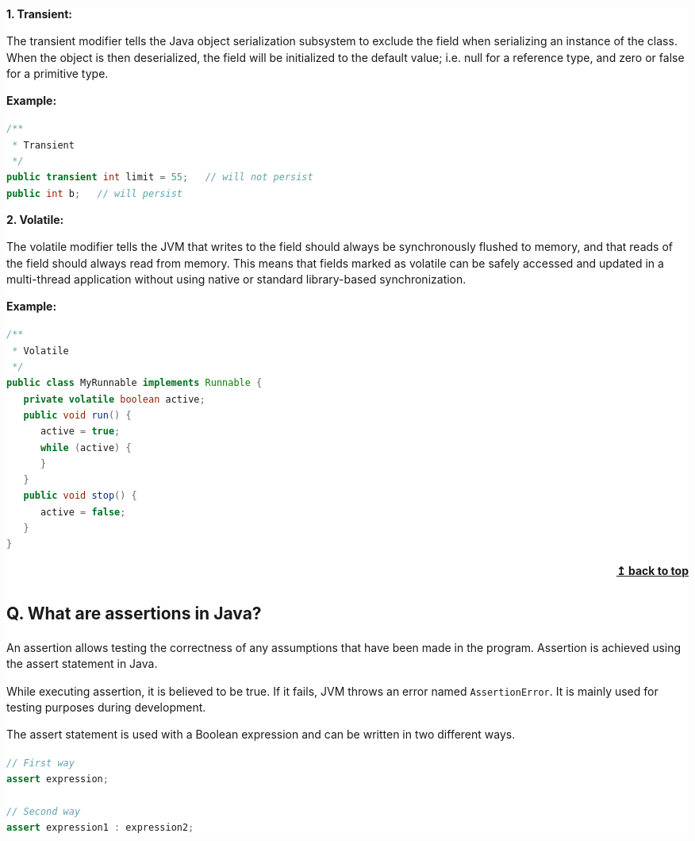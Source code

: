 **1. Transient:**

The transient modifier tells the Java object serialization subsystem to exclude the field when serializing an instance of the class. When the object is then deserialized, the field will be initialized to the default value; i.e. null for a reference type, and zero or false for a primitive type.

**Example:**

```java
/**
 * Transient
 */
public transient int limit = 55;   // will not persist
public int b;   // will persist
```

**2. Volatile:**

The volatile modifier tells the JVM that writes to the field should always be synchronously flushed to memory, and that reads of the field should always read from memory. This means that fields marked as volatile can be safely accessed and updated in a multi-thread application without using native or standard library-based synchronization.

**Example:**

```java
/**
 * Volatile
 */
public class MyRunnable implements Runnable {
   private volatile boolean active;
   public void run() {
      active = true;
      while (active) {    
      }
   }
   public void stop() {
      active = false;  
   }
}
```

<div align="right">
    <b><a href="#related-topics">↥ back to top</a></b>
</div>

## Q. What are assertions in Java?

An assertion allows testing the correctness of any assumptions that have been made in the program. Assertion is achieved using the assert statement in Java.

While executing assertion, it is believed to be true. If it fails, JVM throws an error named `AssertionError`. It is mainly used for testing purposes during development.

The assert statement is used with a Boolean expression and can be written in two different ways.

```java
// First way 
assert expression;

// Second way
assert expression1 : expression2;
```

